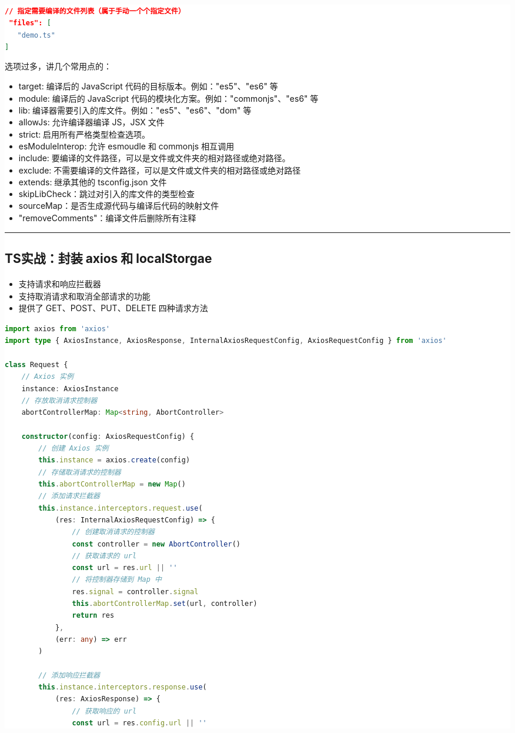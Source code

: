 ```json
// 指定需要编译的文件列表（属于手动一个个指定文件）
 "files": [
   "demo.ts"
]
```
选项过多，讲几个常用点的：

- target: 编译后的 JavaScript 代码的目标版本。例如："es5"、"es6" 等
- module: 编译后的 JavaScript 代码的模块化方案。例如："commonjs"、"es6" 等
- lib: 编译器需要引入的库文件。例如："es5"、"es6"、"dom" 等
- allowJs:  允许编译器编译 JS，JSX 文件
- strict: 启用所有严格类型检查选项。
- esModuleInterop: 允许 esmoudle 和 commonjs 相互调用
- include: 要编译的文件路径，可以是文件或文件夹的相对路径或绝对路径。
- exclude: 不需要编译的文件路径，可以是文件或文件夹的相对路径或绝对路径
- extends: 继承其他的 tsconfig.json 文件
- skipLibCheck：跳过对引入的库文件的类型检查
-  sourceMap：是否生成源代码与编译后代码的映射文件
- "removeComments"：编译文件后删除所有注释


---

## TS实战：封装 axios 和 localStorgae

- 支持请求和响应拦截器
- 支持取消请求和取消全部请求的功能
- 提供了 GET、POST、PUT、DELETE 四种请求方法
```typescript
import axios from 'axios'
import type { AxiosInstance, AxiosResponse, InternalAxiosRequestConfig, AxiosRequestConfig } from 'axios'

class Request {
	// Axios 实例
	instance: AxiosInstance
	// 存放取消请求控制器
	abortControllerMap: Map<string, AbortController>

	constructor(config: AxiosRequestConfig) {
		// 创建 Axios 实例
		this.instance = axios.create(config)
		// 存储取消请求的控制器
		this.abortControllerMap = new Map()
		// 添加请求拦截器
		this.instance.interceptors.request.use(
			(res: InternalAxiosRequestConfig) => {
				// 创建取消请求的控制器
				const controller = new AbortController()
				// 获取请求的 url
				const url = res.url || ''
				// 将控制器存储到 Map 中
				res.signal = controller.signal
				this.abortControllerMap.set(url, controller)
				return res
			},
			(err: any) => err
		)

		// 添加响应拦截器
		this.instance.interceptors.response.use(
			(res: AxiosResponse) => {
				// 获取响应的 url
				const url = res.config.url || ''
```